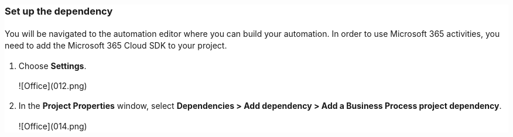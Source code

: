 ### Set up the dependency

You will be navigated to the automation editor where you can build your automation. In order to use Microsoft 365 activities, you need to add the Microsoft 365 Cloud SDK to your project.

1. Choose **Settings**.

    <!-- border -->![Office](012.png)

2. In the **Project Properties** window, select **Dependencies > Add dependency > Add a Business Process project dependency**.

    <!-- border -->![Office](014.png)
